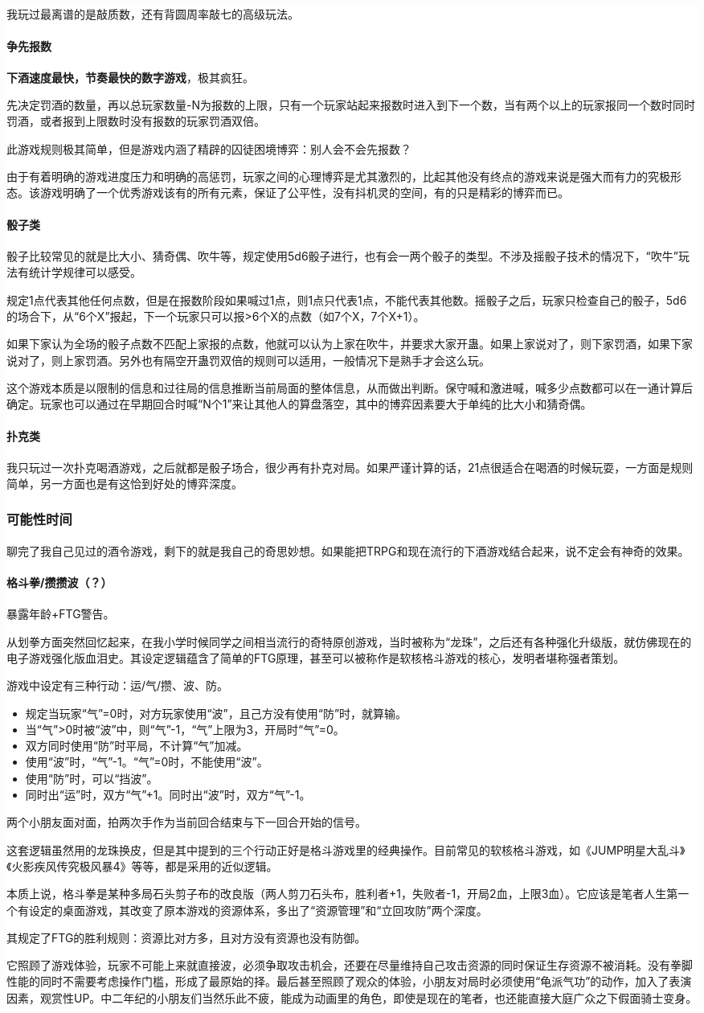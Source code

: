 我玩过最离谱的是敲质数，还有背圆周率敲七的高级玩法。

#### 争先报数

**下酒速度最快，节奏最快的数字游戏**，极其疯狂。

先决定罚酒的数量，再以总玩家数量-N为报数的上限，只有一个玩家站起来报数时进入到下一个数，当有两个以上的玩家报同一个数时同时罚酒，或者报到上限数时没有报数的玩家罚酒双倍。

此游戏规则极其简单，但是游戏内涵了精辟的囚徒困境博弈：别人会不会先报数？

由于有着明确的游戏进度压力和明确的高惩罚，玩家之间的心理博弈是尤其激烈的，比起其他没有终点的游戏来说是强大而有力的究极形态。该游戏明确了一个优秀游戏该有的所有元素，保证了公平性，没有抖机灵的空间，有的只是精彩的博弈而已。

#### 骰子类

骰子比较常见的就是比大小、猜奇偶、吹牛等，规定使用5d6骰子进行，也有会一两个骰子的类型。不涉及摇骰子技术的情况下，“吹牛”玩法有统计学规律可以感受。

规定1点代表其他任何点数，但是在报数阶段如果喊过1点，则1点只代表1点，不能代表其他数。摇骰子之后，玩家只检查自己的骰子，5d6的场合下，从“6个X”报起，下一个玩家只可以报>6个X的点数（如7个X，7个X+1）。

如果下家认为全场的骰子点数不匹配上家报的点数，他就可以认为上家在吹牛，并要求大家开蛊。如果上家说对了，则下家罚酒，如果下家说对了，则上家罚酒。另外也有隔空开蛊罚双倍的规则可以适用，一般情况下是熟手才会这么玩。

这个游戏本质是以限制的信息和过往局的信息推断当前局面的整体信息，从而做出判断。保守喊和激进喊，喊多少点数都可以在一通计算后确定。玩家也可以通过在早期回合时喊“N个1”来让其他人的算盘落空，其中的博弈因素要大于单纯的比大小和猜奇偶。

#### 扑克类

我只玩过一次扑克喝酒游戏，之后就都是骰子场合，很少再有扑克对局。如果严谨计算的话，21点很适合在喝酒的时候玩耍，一方面是规则简单，另一方面也是有这恰到好处的博弈深度。

### 可能性时间

聊完了我自己见过的酒令游戏，剩下的就是我自己的奇思妙想。如果能把TRPG和现在流行的下酒游戏结合起来，说不定会有神奇的效果。

#### 格斗拳/攒攒波（？）

暴露年龄+FTG警告。

从划拳方面突然回忆起来，在我小学时候同学之间相当流行的奇特原创游戏，当时被称为“龙珠”，之后还有各种强化升级版，就仿佛现在的电子游戏强化版血泪史。其设定逻辑蕴含了简单的FTG原理，甚至可以被称作是软核格斗游戏的核心，发明者堪称强者策划。

游戏中设定有三种行动：运/气/攒、波、防。

*   规定当玩家“气”=0时，对方玩家使用“波”，且己方没有使用“防”时，就算输。
*   当“气”>0时被“波”中，则“气”-1，“气”上限为3，开局时“气”=0。
*   双方同时使用“防”时平局，不计算“气”加减。
*   使用“波”时，“气”-1。“气”=0时，不能使用“波”。
*   使用“防”时，可以“挡波”。
*   同时出“运”时，双方“气”+1。同时出“波”时，双方“气”-1。

两个小朋友面对面，拍两次手作为当前回合结束与下一回合开始的信号。

这套逻辑虽然用的龙珠换皮，但是其中提到的三个行动正好是格斗游戏里的经典操作。目前常见的软核格斗游戏，如《JUMP明星大乱斗》《火影疾风传究极风暴4》等等，都是采用的近似逻辑。

本质上说，格斗拳是某种多局石头剪子布的改良版（两人剪刀石头布，胜利者+1，失败者-1，开局2血，上限3血）。它应该是笔者人生第一个有设定的桌面游戏，其改变了原本游戏的资源体系，多出了“资源管理”和“立回攻防”两个深度。

其规定了FTG的胜利规则：资源比对方多，且对方没有资源也没有防御。

它照顾了游戏体验，玩家不可能上来就直接波，必须争取攻击机会，还要在尽量维持自己攻击资源的同时保证生存资源不被消耗。没有拳脚性能的同时不需要考虑操作门槛，形成了最原始的择。最后甚至照顾了观众的体验，小朋友对局时必须使用“龟派气功”的动作，加入了表演因素，观赏性UP。中二年纪的小朋友们当然乐此不疲，能成为动画里的角色，即使是现在的笔者，也还能直接大庭广众之下假面骑士变身。
